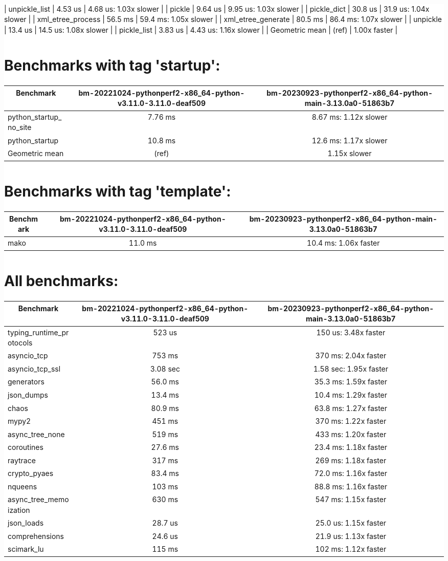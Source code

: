 | unpickle_list        | 4.53 us                                                      | 4.68 us: 1.03x slower                                       |
| pickle               | 9.64 us                                                      | 9.95 us: 1.03x slower                                       |
| pickle_dict          | 30.8 us                                                      | 31.9 us: 1.04x slower                                       |
| xml_etree_process    | 56.5 ms                                                      | 59.4 ms: 1.05x slower                                       |
| xml_etree_generate   | 80.5 ms                                                      | 86.4 ms: 1.07x slower                                       |
| unpickle             | 13.4 us                                                      | 14.5 us: 1.08x slower                                       |
| pickle_list          | 3.83 us                                                      | 4.43 us: 1.16x slower                                       |
| Geometric mean       | (ref)                                                        | 1.00x faster                                                |

Benchmarks with tag 'startup':
==============================

| Benchmark              | bm-20221024-pythonperf2-x86_64-python-v3.11.0-3.11.0-deaf509 | bm-20230923-pythonperf2-x86_64-python-main-3.13.0a0-51863b7 |
|------------------------|:------------------------------------------------------------:|:-----------------------------------------------------------:|
| python_startup_no_site | 7.76 ms                                                      | 8.67 ms: 1.12x slower                                       |
| python_startup         | 10.8 ms                                                      | 12.6 ms: 1.17x slower                                       |
| Geometric mean         | (ref)                                                        | 1.15x slower                                                |

Benchmarks with tag 'template':
===============================

| Benchmark | bm-20221024-pythonperf2-x86_64-python-v3.11.0-3.11.0-deaf509 | bm-20230923-pythonperf2-x86_64-python-main-3.13.0a0-51863b7 |
|-----------|:------------------------------------------------------------:|:-----------------------------------------------------------:|
| mako      | 11.0 ms                                                      | 10.4 ms: 1.06x faster                                       |

All benchmarks:
===============

| Benchmark                | bm-20221024-pythonperf2-x86_64-python-v3.11.0-3.11.0-deaf509 | bm-20230923-pythonperf2-x86_64-python-main-3.13.0a0-51863b7 |
|--------------------------|:------------------------------------------------------------:|:-----------------------------------------------------------:|
| typing_runtime_protocols | 523 us                                                       | 150 us: 3.48x faster                                        |
| asyncio_tcp              | 753 ms                                                       | 370 ms: 2.04x faster                                        |
| asyncio_tcp_ssl          | 3.08 sec                                                     | 1.58 sec: 1.95x faster                                      |
| generators               | 56.0 ms                                                      | 35.3 ms: 1.59x faster                                       |
| json_dumps               | 13.4 ms                                                      | 10.4 ms: 1.29x faster                                       |
| chaos                    | 80.9 ms                                                      | 63.8 ms: 1.27x faster                                       |
| mypy2                    | 451 ms                                                       | 370 ms: 1.22x faster                                        |
| async_tree_none          | 519 ms                                                       | 433 ms: 1.20x faster                                        |
| coroutines               | 27.6 ms                                                      | 23.4 ms: 1.18x faster                                       |
| raytrace                 | 317 ms                                                       | 269 ms: 1.18x faster                                        |
| crypto_pyaes             | 83.4 ms                                                      | 72.0 ms: 1.16x faster                                       |
| nqueens                  | 103 ms                                                       | 88.8 ms: 1.16x faster                                       |
| async_tree_memoization   | 630 ms                                                       | 547 ms: 1.15x faster                                        |
| json_loads               | 28.7 us                                                      | 25.0 us: 1.15x faster                                       |
| comprehensions           | 24.6 us                                                      | 21.9 us: 1.13x faster                                       |
| scimark_lu               | 115 ms                                                       | 102 ms: 1.12x faster                                        |